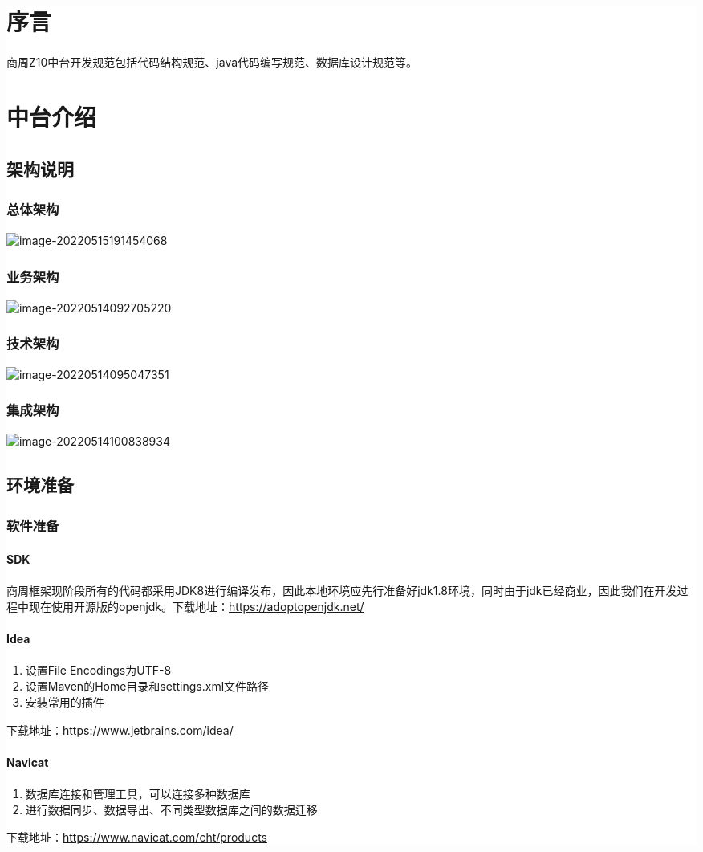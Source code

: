 # 序言

商周Z10中台开发规范包括代码结构规范、java代码编写规范、数据库设计规范等。

# 中台介绍

## 架构说明

### 总体架构

![image-20220515191454068](https://cdn.jsdelivr.net/gh/wusuoming/image@master/uPic/image-20220515191454068.png)

### 业务架构

![image-20220514092705220](https://cdn.jsdelivr.net/gh/wusuoming/image@master/uPic/image-20220514092705220-20220514094907881.png)

### 技术架构

![image-20220514095047351](https://cdn.jsdelivr.net/gh/wusuoming/image@master/uPic/image-20220514095047351.png)

### 集成架构

![image-20220514100838934](https://cdn.jsdelivr.net/gh/wusuoming/image@master/uPic/image-20220514100838934.png)

## 环境准备

### 软件准备

#### SDK

商周框架现阶段所有的代码都采用JDK8进行编译发布，因此本地环境应先行准备好jdk1.8环境，同时由于jdk已经商业，因此我们在开发过程中现在使用开源版的openjdk。下载地址：https://adoptopenjdk.net/

#### Idea

1. 设置File Encodings为UTF-8	
2. 设置Maven的Home目录和settings.xml文件路径	
3. 安装常用的插件

下载地址：https://www.jetbrains.com/idea/

#### Navicat

1. 数据库连接和管理工具，可以连接多种数据库	
2. 进行数据同步、数据导出、不同类型数据库之间的数据迁移

下载地址：https://www.navicat.com/cht/products
